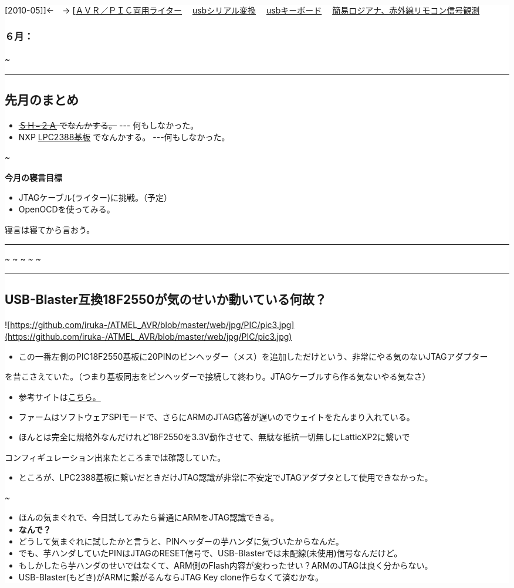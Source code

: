 ﻿[2010-05]]←　→ [[ＡＶＲ／ＰＩＣ両用ライター](pic18spx.md) 　[usbシリアル変換](usbserial.md) 　[usbキーボード](pic18hidkey.md) 　[簡易ロジアナ、赤外線リモコン信号観測](pic18spx.md) 


### ６月：

~
- - - -
## 先月のまとめ
- ~~[ＳＨ−２Ａ](ＳＨ−２Ａ.md) でなんかする。~~ --- 何もしなかった。
- NXP [LPC2388基板](ARM7mon.md) でなんかする。 ---何もしなかった。




~

**今月の~~寝言~~目標**
- JTAGケーブル(ライター)に挑戦。（予定）
- OpenOCDを使ってみる。



寝言は寝てから言おう。



- - - -



~
~
~
~
~
- - - -
## USB-Blaster互換18F2550が気のせいか動いている何故？

![https://github.com/iruka-/ATMEL_AVR/blob/master/web/jpg/PIC/pic3.jpg](https://github.com/iruka-/ATMEL_AVR/blob/master/web/jpg/PIC/pic3.jpg) 

- この一番左側のPIC18F2550基板に20PINのピンヘッダー（メス）を追加しただけという、非常にやる気のないJTAGアダプター


を昔こさえていた。（つまり基板同志をピンヘッダーで接続して終わり。JTAGケーブルすら作る気ないやる気なさ）
- 参考サイトは[こちら。](http://sa89a.net/mp.cgi/ele/ub.htm) 
- ファームはソフトウェアSPIモードで、さらにARMのJTAG応答が遅いのでウェイトをたんまり入れている。




- ほんとは完全に規格外なんだけれど18F2550を3.3V動作させて、無駄な抵抗一切無しにLatticXP2に繋いで


コンフィギュレーション出来たところまでは確認していた。
- ところが、LPC2388基板に繋いだときだけJTAG認識が非常に不安定でJTAGアダプタとして使用できなかった。



~
- ほんの気まぐれで、今日試してみたら普通にARMをJTAG認識できる。
- **なんで？**
- どうして気まぐれに試したかと言うと、PINヘッダーの芋ハンダに気づいたからなんだ。
- でも、芋ハンダしていたPINはJTAGのRESET信号で、USB-Blasterでは未配線(未使用)信号なんだけど。
- もしかしたら芋ハンダのせいではなくて、ARM側のFlash内容が変わったせい？ARMのJTAGは良く分からない。
- USB-Blaster(もどき)がARMに繋がるんならJTAG Key clone作らなくて済むかな。
